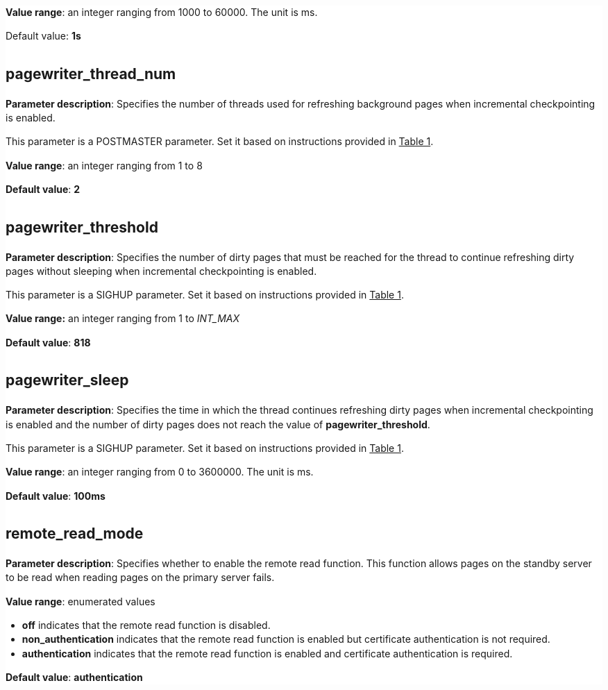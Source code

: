 **Value range**: an integer ranging from 1000 to 60000. The unit is ms.

Default value:  **1s**

## pagewriter\_thread\_num<a name="en-us_topic_0242371544_en-us_topic_0237124754_section20255113713185"></a>

**Parameter description**: Specifies the number of threads used for refreshing background pages when incremental checkpointing is enabled.

This parameter is a POSTMASTER parameter. Set it based on instructions provided in  [Table 1](resetting-parameters.md#en-us_topic_0242370406_en-us_topic_0237121562_en-us_topic_0059777490_t91a6f212010f4503b24d7943aed6d846).

**Value range**: an integer ranging from 1 to 8

**Default value**:  **2**

## pagewriter\_threshold<a name="en-us_topic_0242371544_en-us_topic_0237124754_section45151742122010"></a>

**Parameter description**: Specifies the number of dirty pages that must be reached for the thread to continue refreshing dirty pages without sleeping when incremental checkpointing is enabled.

This parameter is a SIGHUP parameter. Set it based on instructions provided in  [Table 1](resetting-parameters.md#en-us_topic_0242370406_en-us_topic_0237121562_en-us_topic_0059777490_t91a6f212010f4503b24d7943aed6d846).

**Value range:**  an integer ranging from 1 to  _INT\_MAX_

**Default value**:  **818**

## pagewriter\_sleep<a name="en-us_topic_0242371544_en-us_topic_0237124754_section13857153472215"></a>

**Parameter description**: Specifies the time in which the thread continues refreshing dirty pages when incremental checkpointing is enabled and the number of dirty pages does not reach the value of  **pagewriter\_threshold**.

This parameter is a SIGHUP parameter. Set it based on instructions provided in  [Table 1](resetting-parameters.md#en-us_topic_0242370406_en-us_topic_0237121562_en-us_topic_0059777490_t91a6f212010f4503b24d7943aed6d846).

**Value range**: an integer ranging from 0 to 3600000. The unit is ms.

**Default value**:  **100ms**

## remote\_read\_mode<a name="en-us_topic_0242371544_en-us_topic_0237124754_section196393555394"></a>

**Parameter description**: Specifies whether to enable the remote read function. This function allows pages on the standby server to be read when reading pages on the primary server fails.

**Value range**: enumerated values

-   **off**  indicates that the remote read function is disabled.
-   **non\_authentication**  indicates that the remote read function is enabled but certificate authentication is not required.
-   **authentication**  indicates that the remote read function is enabled and certificate authentication is required.

**Default value**:  **authentication**

